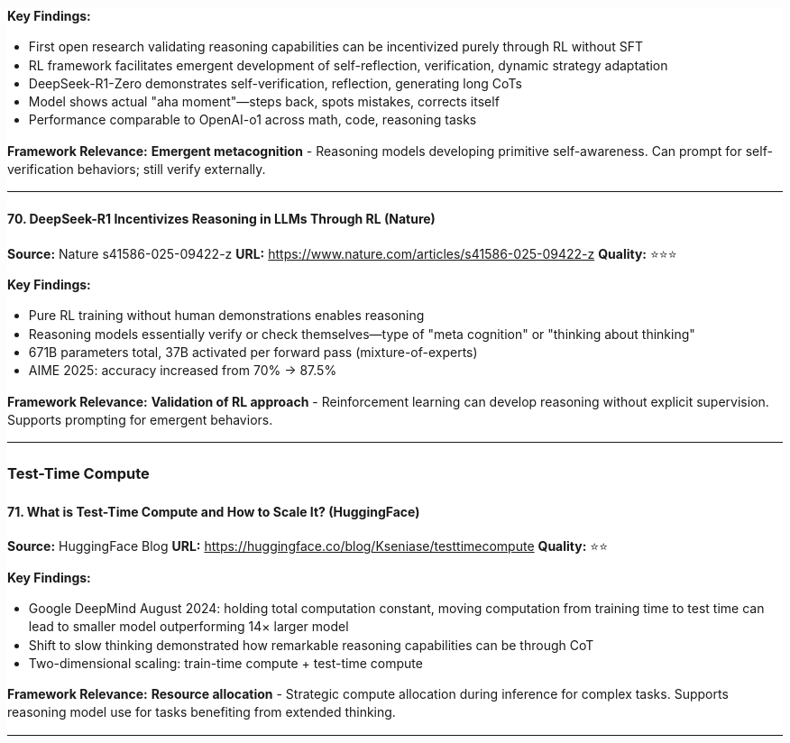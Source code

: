 **Key Findings:**
- First open research validating reasoning capabilities can be incentivized purely through RL without SFT
- RL framework facilitates emergent development of self-reflection, verification, dynamic strategy adaptation
- DeepSeek-R1-Zero demonstrates self-verification, reflection, generating long CoTs
- Model shows actual "aha moment"—steps back, spots mistakes, corrects itself
- Performance comparable to OpenAI-o1 across math, code, reasoning tasks

**Framework Relevance:**
**Emergent metacognition** - Reasoning models developing primitive self-awareness. Can prompt for self-verification behaviors; still verify externally.

---

#### 70. DeepSeek-R1 Incentivizes Reasoning in LLMs Through RL (Nature)
**Source:** Nature s41586-025-09422-z
**URL:** https://www.nature.com/articles/s41586-025-09422-z
**Quality:** ⭐⭐⭐

**Key Findings:**
- Pure RL training without human demonstrations enables reasoning
- Reasoning models essentially verify or check themselves—type of "meta cognition" or "thinking about thinking"
- 671B parameters total, 37B activated per forward pass (mixture-of-experts)
- AIME 2025: accuracy increased from 70% → 87.5%

**Framework Relevance:**
**Validation of RL approach** - Reinforcement learning can develop reasoning without explicit supervision. Supports prompting for emergent behaviors.

---

### Test-Time Compute

#### 71. What is Test-Time Compute and How to Scale It? (HuggingFace)
**Source:** HuggingFace Blog
**URL:** https://huggingface.co/blog/Kseniase/testtimecompute
**Quality:** ⭐⭐

**Key Findings:**
- Google DeepMind August 2024: holding total computation constant, moving computation from training time to test time can lead to smaller model outperforming 14× larger model
- Shift to slow thinking demonstrated how remarkable reasoning capabilities can be through CoT
- Two-dimensional scaling: train-time compute + test-time compute

**Framework Relevance:**
**Resource allocation** - Strategic compute allocation during inference for complex tasks. Supports reasoning model use for tasks benefiting from extended thinking.

---
